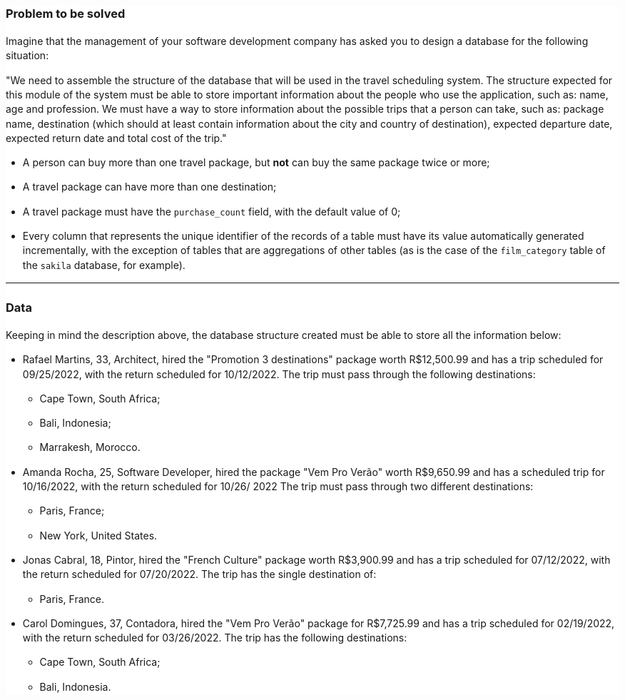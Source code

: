 ### Problem to be solved 

Imagine that the management of your software development company has asked you to design a database for the following situation:

"We need to assemble the structure of the database that will be used in the travel scheduling system. The structure expected for this module of the system must be able to store important information about the people who use the application, such as: name, age and profession. We must have a way to store information about the possible trips that a person can take, such as: package name, destination (which should at least contain information about the city and country of destination), expected departure date, expected return date and total cost of the trip."

* A person can buy more than one travel package, but **not** can buy the same package twice or more;

* A travel package can have more than one destination;

* A travel package must have the `purchase_count` field, with the default value of 0;

* Every column that represents the unique identifier of the records of a table must have its value automatically generated incrementally, with the exception of tables that are aggregations of other tables (as is the case of the `film_category` table of the `sakila` database, for example).

---

### Data

Keeping in mind the description above, the database structure created must be able to store all the information below:

* Rafael Martins, 33, Architect, hired the "Promotion 3 destinations" package worth R$12,500.99 and has a trip scheduled for 09/25/2022, with the return scheduled for 10/12/2022. The trip must pass through the following destinations:
    - Cape Town, South Africa;

    - Bali, Indonesia;

    - Marrakesh, Morocco.

* Amanda Rocha, 25, Software Developer, hired the package "Vem Pro Verão" worth R$9,650.99 and has a scheduled trip for 10/16/2022, with the return scheduled for 10/26/ 2022 The trip must pass through two different destinations:
    - Paris, France;

    - New York, United States.

* Jonas Cabral, 18, Pintor, hired the "French Culture" package worth R$3,900.99 and has a trip scheduled for 07/12/2022, with the return scheduled for 07/20/2022. The trip has the single destination of:
    - Paris, France.

* Carol Domingues, 37, Contadora, hired the "Vem Pro Verão" package for R$7,725.99 and has a trip scheduled for 02/19/2022, with the return scheduled for 03/26/2022. The trip has the following destinations:
    - Cape Town, South Africa;

    - Bali, Indonesia.
